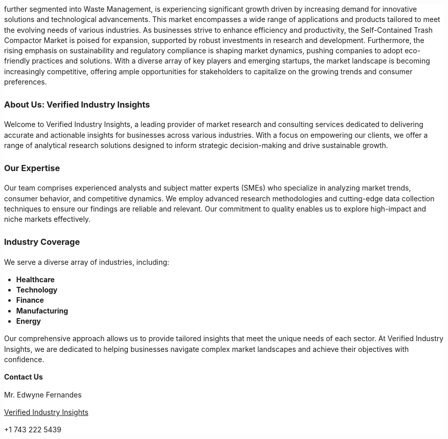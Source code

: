 further segmented into Waste Management, is experiencing significant growth driven by increasing demand for innovative solutions and technological advancements. This market encompasses a wide range of applications and products tailored to meet the evolving needs of various industries. As businesses strive to enhance efficiency and productivity, the Self-Contained Trash Compactor Market is poised for expansion, supported by robust investments in research and development. Furthermore, the rising emphasis on sustainability and regulatory compliance is shaping market dynamics, pushing companies to adopt eco-friendly practices and solutions. With a diverse array of key players and emerging startups, the market landscape is becoming increasingly competitive, offering ample opportunities for stakeholders to capitalize on the growing trends and consumer preferences.</p><h3>About Us: Verified Industry Insights</h3><p>Welcome to Verified Industry Insights, a leading provider of market research and consulting services dedicated to delivering accurate and actionable insights for businesses across various industries. With a focus on empowering our clients, we offer a range of analytical research solutions designed to inform strategic decision-making and drive sustainable growth.</p><h3>Our Expertise</h3><p>Our team comprises experienced analysts and subject matter experts (SMEs) who specialize in analyzing market trends, consumer behavior, and competitive dynamics. We employ advanced research methodologies and cutting-edge data collection techniques to ensure our findings are reliable and relevant. Our commitment to quality enables us to explore high-impact and niche markets effectively.</p><h3>Industry Coverage</h3><p>We serve a diverse array of industries, including:</p><ul><li><strong>Healthcare</strong></li><li><strong>Technology</strong></li><li><strong>Finance</strong></li><li><strong>Manufacturing</strong></li><li><strong>Energy</strong></li></ul><p>Our comprehensive approach allows us to provide tailored insights that meet the unique needs of each sector. At Verified Industry Insights, we are dedicated to helping businesses navigate complex market landscapes and achieve their objectives with confidence.</p><p><strong>Contact Us</strong></p><p>Mr. Edwyne Fernandes</p><p><a href="https://www.verifiedindustryinsights.com/">Verified Industry Insights</a></p><p>+1 743 222 5439</p>
